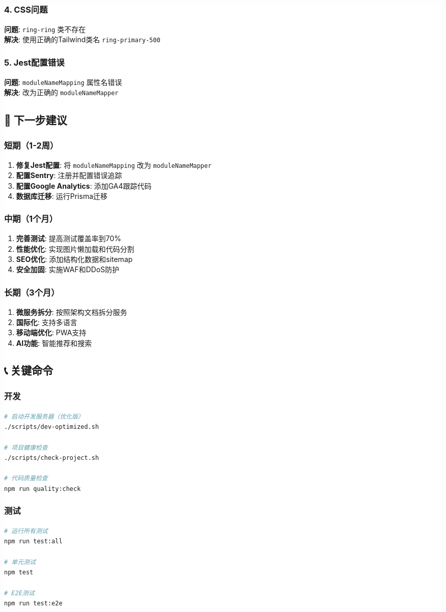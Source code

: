 ### 4. CSS问题
**问题**: `ring-ring` 类不存在  
**解决**: 使用正确的Tailwind类名 `ring-primary-500`

### 5. Jest配置错误
**问题**: `moduleNameMapping` 属性名错误  
**解决**: 改为正确的 `moduleNameMapper`

## 🚀 下一步建议

### 短期（1-2周）
1. **修复Jest配置**: 将 `moduleNameMapping` 改为 `moduleNameMapper`
2. **配置Sentry**: 注册并配置错误追踪
3. **配置Google Analytics**: 添加GA4跟踪代码
4. **数据库迁移**: 运行Prisma迁移

### 中期（1个月）
1. **完善测试**: 提高测试覆盖率到70%
2. **性能优化**: 实现图片懒加载和代码分割
3. **SEO优化**: 添加结构化数据和sitemap
4. **安全加固**: 实施WAF和DDoS防护

### 长期（3个月）
1. **微服务拆分**: 按照架构文档拆分服务
2. **国际化**: 支持多语言
3. **移动端优化**: PWA支持
4. **AI功能**: 智能推荐和搜索

## 📞 关键命令

### 开发
```bash
# 启动开发服务器（优化版）
./scripts/dev-optimized.sh

# 项目健康检查
./scripts/check-project.sh

# 代码质量检查
npm run quality:check
```

### 测试
```bash
# 运行所有测试
npm run test:all

# 单元测试
npm test

# E2E测试
npm run test:e2e
```
